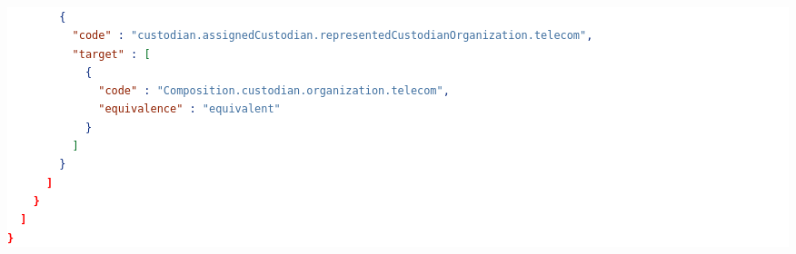 ```json
        {
          "code" : "custodian.assignedCustodian.representedCustodianOrganization.telecom",
          "target" : [
            {
              "code" : "Composition.custodian.organization.telecom",
              "equivalence" : "equivalent"
            }
          ]
        }
      ]
    }
  ]
}

```

